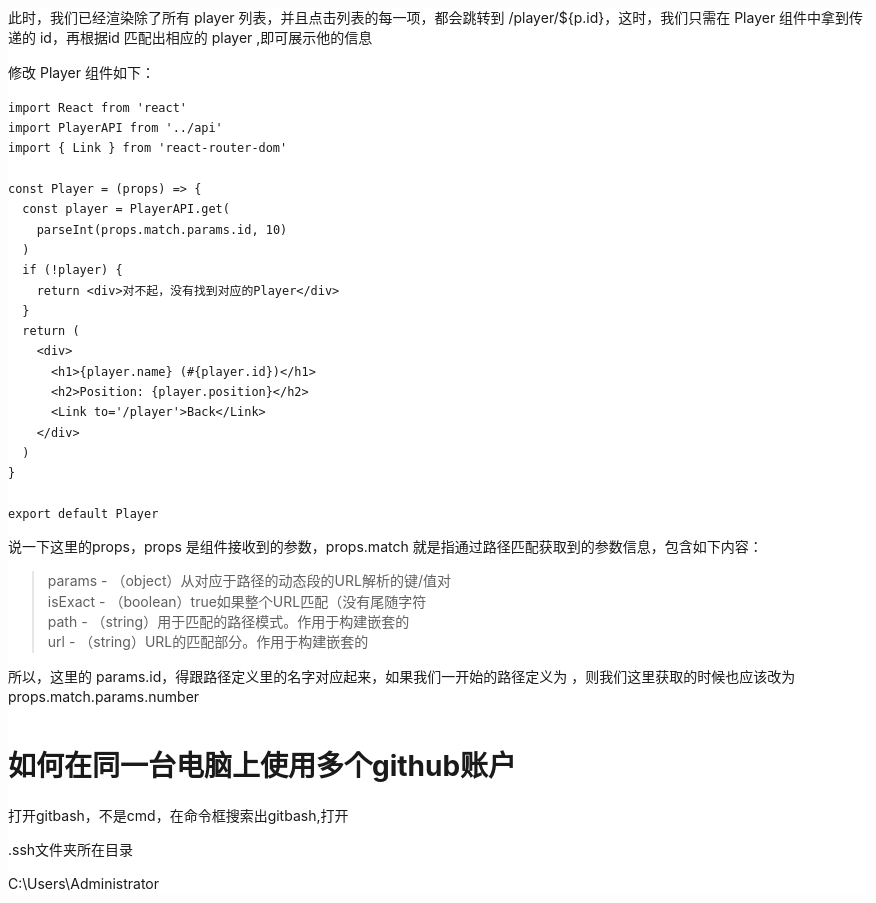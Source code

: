 此时，我们已经渲染除了所有 player 列表，并且点击列表的每一项，都会跳转到 /player/${p.id}，这时，我们只需在 Player 组件中拿到传递的 id，再根据id 匹配出相应的 player ,即可展示他的信息

修改 Player 组件如下：
```
import React from 'react'
import PlayerAPI from '../api'
import { Link } from 'react-router-dom'

const Player = (props) => {
  const player = PlayerAPI.get(
    parseInt(props.match.params.id, 10)
  )
  if (!player) {
    return <div>对不起，没有找到对应的Player</div>
  }
  return (
    <div>
      <h1>{player.name} (#{player.id})</h1>
      <h2>Position: {player.position}</h2>
      <Link to='/player'>Back</Link>
    </div>
  )
}

export default Player
```

说一下这里的props，props 是组件接收到的参数，props.match 就是指通过路径匹配获取到的参数信息，包含如下内容：

> params - （object）从对应于路径的动态段的URL解析的键/值对<br/>
> isExact - （boolean）true如果整个URL匹配（没有尾随字符<br/>
> path - （string）用于匹配的路径模式。作用于构建嵌套的<Route><br/>
> url - （string）URL的匹配部分。作用于构建嵌套的<Link><br/>

所以，这里的 params.id，得跟路径定义里的名字对应起来，如果我们一开始的路径定义为 <Route path='/player/:number' component={Player}/>，则我们这里获取的时候也应该改为 props.match.params.number







# 如何在同一台电脑上使用多个github账户
打开gitbash，不是cmd，在命令框搜索出gitbash,打开

.ssh文件夹所在目录

C:\Users\Administrator


